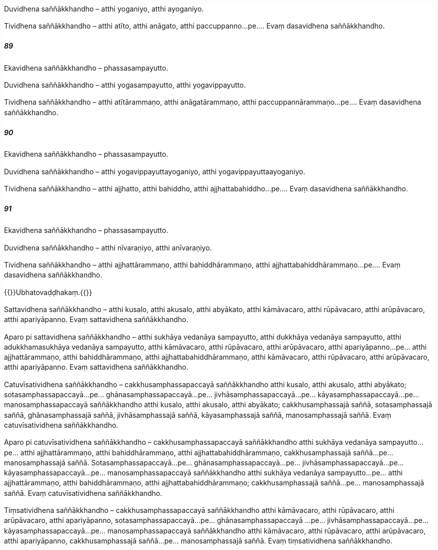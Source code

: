 Duvidhena saññākkhandho – atthi yoganiyo, atthi ayoganiyo.

Tividhena saññākkhandho – atthi atīto, atthi anāgato, atthi paccuppanno…pe…. Evaṃ dasavidhena saññākkhandho.

##### 89

Ekavidhena saññākkhandho – phassasampayutto.

Duvidhena saññākkhandho – atthi yogasampayutto, atthi yogavippayutto.

Tividhena saññākkhandho – atthi atītārammaṇo, atthi anāgatārammaṇo, atthi paccuppannārammaṇo…pe…. Evaṃ dasavidhena saññākkhandho.

##### 90

Ekavidhena saññākkhandho – phassasampayutto.

Duvidhena saññākkhandho – atthi yogavippayuttayoganiyo, atthi yogavippayuttaayoganiyo.

Tividhena saññākkhandho – atthi ajjhatto, atthi bahiddho, atthi ajjhattabahiddho…pe…. Evaṃ dasavidhena saññākkhandho.

##### 91

Ekavidhena saññākkhandho – phassasampayutto.

Duvidhena saññākkhandho – atthi nīvaraṇiyo, atthi anīvaraṇiyo.

Tividhena saññākkhandho – atthi ajjhattārammaṇo, atthi bahiddhārammaṇo, atthi ajjhattabahiddhārammaṇo…pe…. Evaṃ dasavidhena saññākkhandho.

{{<eop>}}Ubhatovaḍḍhakaṃ.{{</eop>}}

Sattavidhena saññākkhandho – atthi kusalo, atthi akusalo, atthi abyākato, atthi kāmāvacaro, atthi rūpāvacaro, atthi arūpāvacaro, atthi apariyāpanno. Evaṃ sattavidhena saññākkhandho.

Aparo pi sattavidhena saññākkhandho – atthi sukhāya vedanāya sampayutto, atthi dukkhāya vedanāya sampayutto, atthi adukkhamasukhāya vedanāya sampayutto, atthi kāmāvacaro, atthi rūpāvacaro, atthi arūpāvacaro, atthi apariyāpanno…pe… atthi ajjhattārammaṇo, atthi bahiddhārammaṇo, atthi ajjhattabahiddhārammaṇo, atthi kāmāvacaro, atthi rūpāvacaro, atthi arūpāvacaro, atthi apariyāpanno. Evaṃ sattavidhena saññākkhandho.

Catuvīsatividhena saññākkhandho – cakkhusamphassapaccayā saññākkhandho atthi kusalo, atthi akusalo, atthi abyākato; sotasamphassapaccayā…pe… ghānasamphassapaccayā…pe… jivhāsamphassapaccayā…pe… kāyasamphassapaccayā…pe… manosamphassapaccayā saññākkhandho atthi kusalo, atthi akusalo, atthi abyākato; cakkhusamphassajā saññā, sotasamphassajā saññā, ghānasamphassajā saññā, jivhāsamphassajā saññā, kāyasamphassajā saññā, manosamphassajā saññā. Evaṃ catuvīsatividhena saññākkhandho.

Aparo pi catuvīsatividhena saññākkhandho – cakkhusamphassapaccayā saññākkhandho atthi sukhāya vedanāya sampayutto…pe… atthi ajjhattārammaṇo, atthi bahiddhārammaṇo, atthi ajjhattabahiddhārammaṇo, cakkhusamphassajā saññā…pe… manosamphassajā saññā. Sotasamphassapaccayā…pe… ghānasamphassapaccayā…pe… jivhāsamphassapaccayā…pe… kāyasamphassapaccayā…pe… manosamphassapaccayā saññākkhandho atthi sukhāya vedanāya sampayutto…pe… atthi ajjhattārammaṇo, atthi bahiddhārammaṇo, atthi ajjhattabahiddhārammaṇo; cakkhusamphassajā saññā…pe… manosamphassajā saññā. Evaṃ catuvīsatividhena saññākkhandho.

Tiṃsatividhena saññākkhandho – cakkhusamphassapaccayā saññākkhandho atthi kāmāvacaro, atthi rūpāvacaro, atthi arūpāvacaro, atthi apariyāpanno, sotasamphassapaccayā…pe… ghānasamphassapaccayā …pe… jivhāsamphassapaccayā…pe… kāyasamphassapaccayā…pe… manosamphassapaccayā saññākkhandho atthi kāmāvacaro, atthi rūpāvacaro, atthi arūpāvacaro, atthi apariyāpanno, cakkhusamphassajā saññā…pe… manosamphassajā saññā. Evaṃ tiṃsatividhena saññākkhandho.
